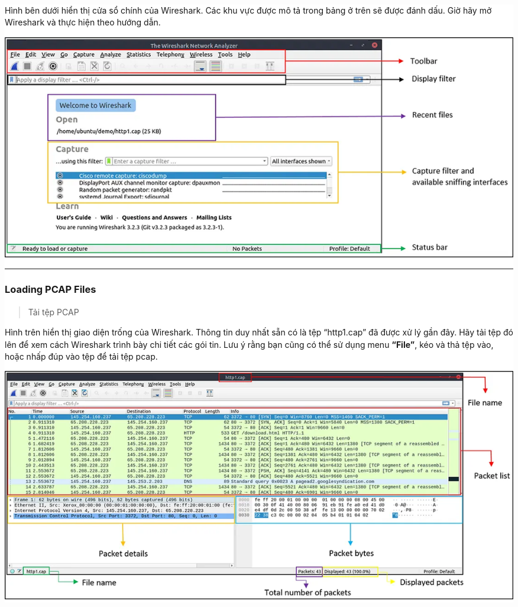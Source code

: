 
Hình bên dưới hiển thị cửa sổ chính của Wireshark. Các khu vực được mô tả trong bảng ở trên sẽ được đánh dấu. Giờ hãy mở Wireshark và thực hiện theo hướng dẫn.

![](./img/5_Wireshark_The_Basics/2.1.webp)

---

### Loading PCAP Files

>Tải tệp PCAP

Hình trên hiển thị giao diện trống của Wireshark. Thông tin duy nhất sẵn có là tệp “http1.cap” đã được xử lý gần đây. Hãy tải tệp đó lên để xem cách Wireshark trình bày chi tiết các gói tin. Lưu ý rằng bạn cũng có thể sử dụng menu **“File”**, kéo và thả tệp vào, hoặc nhấp đúp vào tệp để tải tệp pcap.

![](./img/5_Wireshark_The_Basics/2.2.webp)

